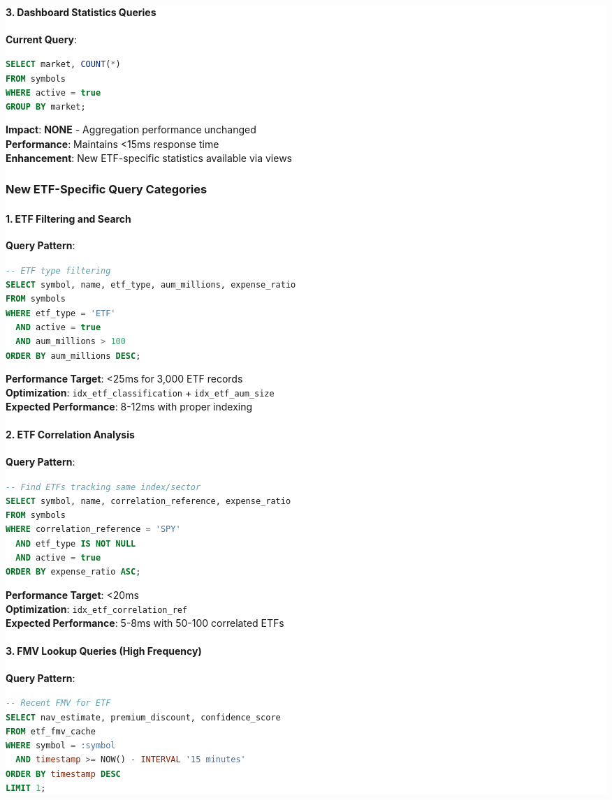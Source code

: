 #### 3. Dashboard Statistics Queries
**Current Query**:
```sql
SELECT market, COUNT(*) 
FROM symbols 
WHERE active = true 
GROUP BY market;
```

**Impact**: **NONE** - Aggregation performance unchanged  
**Performance**: Maintains <15ms response time  
**Enhancement**: New ETF-specific statistics available via views

### New ETF-Specific Query Categories

#### 1. ETF Filtering and Search
**Query Pattern**:
```sql
-- ETF type filtering
SELECT symbol, name, etf_type, aum_millions, expense_ratio
FROM symbols 
WHERE etf_type = 'ETF' 
  AND active = true
  AND aum_millions > 100
ORDER BY aum_millions DESC;
```

**Performance Target**: <25ms for 3,000 ETF records  
**Optimization**: `idx_etf_classification` + `idx_etf_aum_size`  
**Expected Performance**: 8-12ms with proper indexing

#### 2. ETF Correlation Analysis  
**Query Pattern**:
```sql
-- Find ETFs tracking same index/sector
SELECT symbol, name, correlation_reference, expense_ratio
FROM symbols 
WHERE correlation_reference = 'SPY'
  AND etf_type IS NOT NULL
  AND active = true
ORDER BY expense_ratio ASC;
```

**Performance Target**: <20ms  
**Optimization**: `idx_etf_correlation_ref`  
**Expected Performance**: 5-8ms with 50-100 correlated ETFs

#### 3. FMV Lookup Queries (High Frequency)
**Query Pattern**:
```sql
-- Recent FMV for ETF
SELECT nav_estimate, premium_discount, confidence_score
FROM etf_fmv_cache 
WHERE symbol = :symbol 
  AND timestamp >= NOW() - INTERVAL '15 minutes'
ORDER BY timestamp DESC 
LIMIT 1;
```
